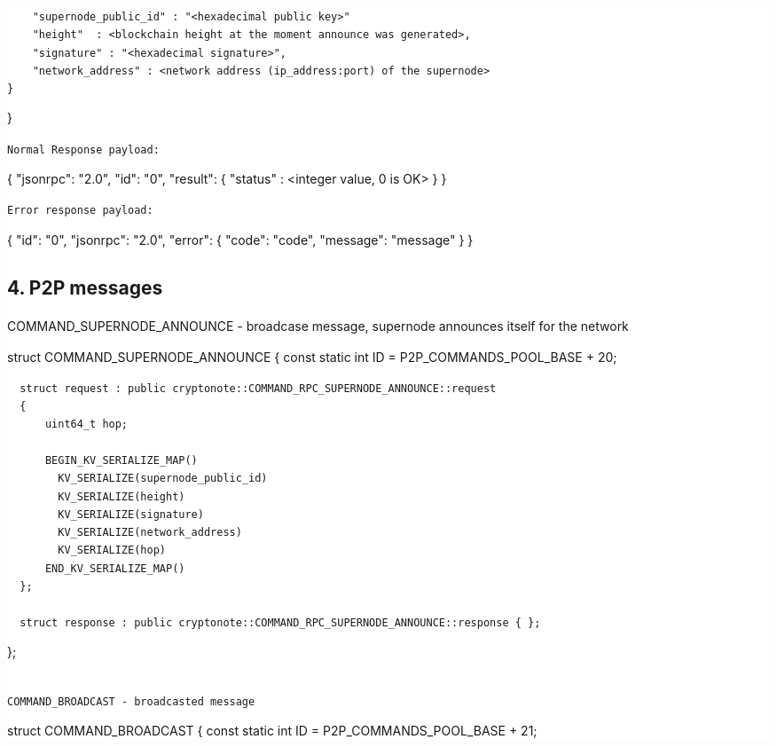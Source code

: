         "supernode_public_id" : "<hexadecimal public key>"
        "height"  : <blockchain height at the moment announce was generated>,
        "signature" : "<hexadecimal signature>",
        "network_address" : <network address (ip_address:port) of the supernode>
    }
}
```
Normal Response payload:
```
{
    "jsonrpc": "2.0",
    "id": "0",
    "result": {
        "status" : <integer value, 0 is OK>
    }
}
```
Error response payload:
```
{
    "id": "0",
    "jsonrpc": "2.0",
    "error": {
        "code": "code",
        "message": "message"
    }
}

## 4. P2P messages
COMMAND_SUPERNODE_ANNOUNCE - broadcase message, supernode announces itself for the network

struct COMMAND_SUPERNODE_ANNOUNCE
{
      const static int ID = P2P_COMMANDS_POOL_BASE + 20;
 
      struct request : public cryptonote::COMMAND_RPC_SUPERNODE_ANNOUNCE::request
      {
          uint64_t hop;
 
          BEGIN_KV_SERIALIZE_MAP()
            KV_SERIALIZE(supernode_public_id)
            KV_SERIALIZE(height)
            KV_SERIALIZE(signature)
            KV_SERIALIZE(network_address)
            KV_SERIALIZE(hop)
          END_KV_SERIALIZE_MAP()
      };
 
      struct response : public cryptonote::COMMAND_RPC_SUPERNODE_ANNOUNCE::response { };
};
```

COMMAND_BROADCAST - broadcasted message
```
struct COMMAND_BROADCAST
{
      const static int ID = P2P_COMMANDS_POOL_BASE + 21;
 